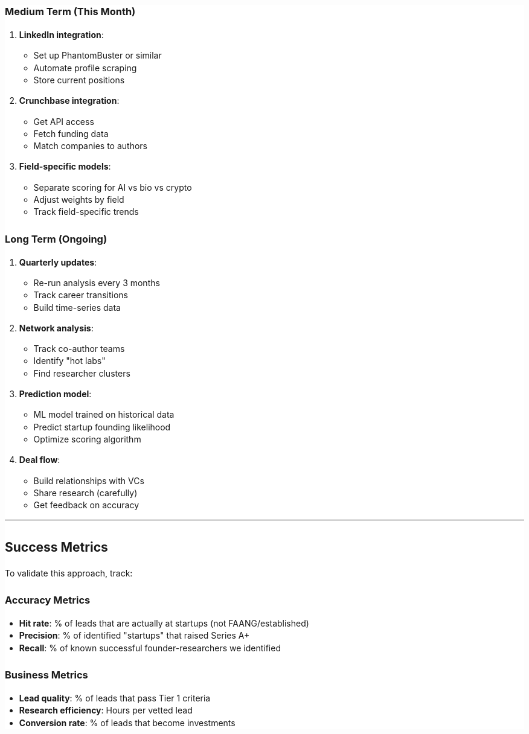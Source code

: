 ### Medium Term (This Month)

1. **LinkedIn integration**:
   - Set up PhantomBuster or similar
   - Automate profile scraping
   - Store current positions

2. **Crunchbase integration**:
   - Get API access
   - Fetch funding data
   - Match companies to authors

3. **Field-specific models**:
   - Separate scoring for AI vs bio vs crypto
   - Adjust weights by field
   - Track field-specific trends

### Long Term (Ongoing)

1. **Quarterly updates**:
   - Re-run analysis every 3 months
   - Track career transitions
   - Build time-series data

2. **Network analysis**:
   - Track co-author teams
   - Identify "hot labs"
   - Find researcher clusters

3. **Prediction model**:
   - ML model trained on historical data
   - Predict startup founding likelihood
   - Optimize scoring algorithm

4. **Deal flow**:
   - Build relationships with VCs
   - Share research (carefully)
   - Get feedback on accuracy

---

## Success Metrics

To validate this approach, track:

### Accuracy Metrics

- **Hit rate**: % of leads that are actually at startups (not FAANG/established)
- **Precision**: % of identified "startups" that raised Series A+
- **Recall**: % of known successful founder-researchers we identified

### Business Metrics

- **Lead quality**: % of leads that pass Tier 1 criteria
- **Research efficiency**: Hours per vetted lead
- **Conversion rate**: % of leads that become investments
